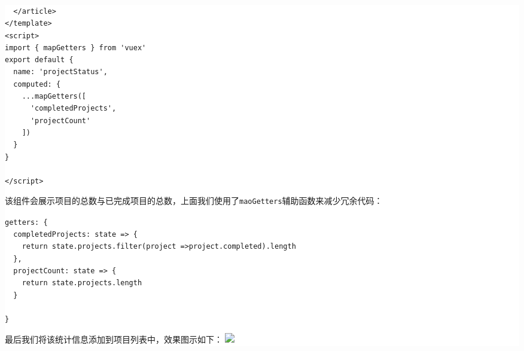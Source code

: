 ```
  </article>
</template>
<script>
import { mapGetters } from 'vuex'
export default {
  name: 'projectStatus',
  computed: {
    ...mapGetters([
      'completedProjects',
      'projectCount'
    ])
  }
}

</script>
```

该组件会展示项目的总数与已完成项目的总数，上面我们使用了`maoGetters`辅助函数来减少冗余代码：

```
getters: {
  completedProjects: state => {
    return state.projects.filter(project =>project.completed).length
  },
  projectCount: state => {
    return state.projects.length
  }

}
```

最后我们将该统计信息添加到项目列表中，效果图示如下：
![](https://coding.net/u/hoteam/p/Cache/git/raw/master/2017/1/3/1-SxdeunwXHo6jLNymDqFz9g.gif)
